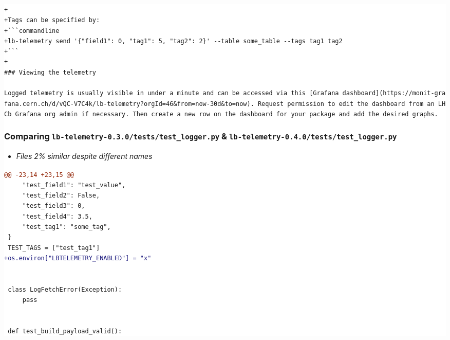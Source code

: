  ```
+
+Tags can be specified by:
+```commandline
+lb-telemetry send '{"field1": 0, "tag1": 5, "tag2": 2}' --table some_table --tags tag1 tag2
+```
+
 ### Viewing the telemetry
 
 Logged telemetry is usually visible in under a minute and can be accessed via this [Grafana dashboard](https://monit-grafana.cern.ch/d/vQC-V7C4k/lb-telemetry?orgId=46&from=now-30d&to=now). Request permission to edit the dashboard from an LHCb Grafana org admin if necessary. Then create a new row on the dashboard for your package and add the desired graphs.
```

### Comparing `lb-telemetry-0.3.0/tests/test_logger.py` & `lb-telemetry-0.4.0/tests/test_logger.py`

 * *Files 2% similar despite different names*

```diff
@@ -23,14 +23,15 @@
     "test_field1": "test_value",
     "test_field2": False,
     "test_field3": 0,
     "test_field4": 3.5,
     "test_tag1": "some_tag",
 }
 TEST_TAGS = ["test_tag1"]
+os.environ["LBTELEMETRY_ENABLED"] = "x"
 
 
 class LogFetchError(Exception):
     pass
 
 
 def test_build_payload_valid():
```

